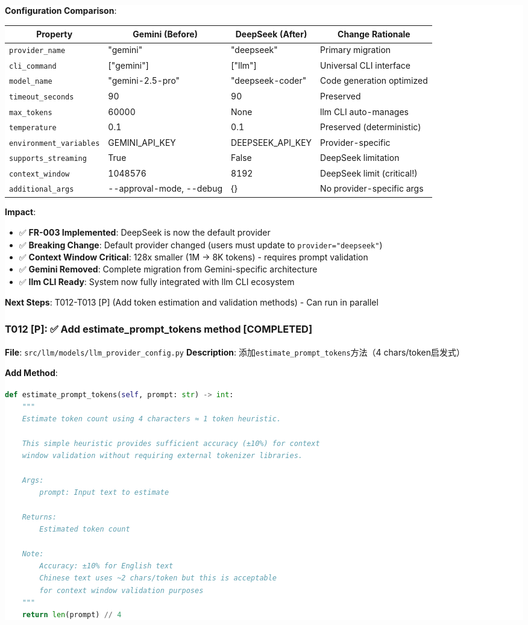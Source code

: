 
**Configuration Comparison**:

| Property | Gemini (Before) | DeepSeek (After) | Change Rationale |
|----------|----------------|------------------|------------------|
| `provider_name` | "gemini" | "deepseek" | Primary migration |
| `cli_command` | ["gemini"] | ["llm"] | Universal CLI interface |
| `model_name` | "gemini-2.5-pro" | "deepseek-coder" | Code generation optimized |
| `timeout_seconds` | 90 | 90 | Preserved |
| `max_tokens` | 60000 | None | llm CLI auto-manages |
| `temperature` | 0.1 | 0.1 | Preserved (deterministic) |
| `environment_variables` | GEMINI_API_KEY | DEEPSEEK_API_KEY | Provider-specific |
| `supports_streaming` | True | False | DeepSeek limitation |
| `context_window` | 1048576 | 8192 | DeepSeek limit (critical!) |
| `additional_args` | --approval-mode, --debug | {} | No provider-specific args |

**Impact**:
- ✅ **FR-003 Implemented**: DeepSeek is now the default provider
- ✅ **Breaking Change**: Default provider changed (users must update to `provider="deepseek"`)
- ✅ **Context Window Critical**: 128x smaller (1M → 8K tokens) - requires prompt validation
- ✅ **Gemini Removed**: Complete migration from Gemini-specific architecture
- ✅ **llm CLI Ready**: System now fully integrated with llm CLI ecosystem

**Next Steps**: T012-T013 [P] (Add token estimation and validation methods) - Can run in parallel

### T012 [P]: ✅ Add estimate_prompt_tokens method [COMPLETED]
**File**: `src/llm/models/llm_provider_config.py`
**Description**:
添加`estimate_prompt_tokens`方法（4 chars/token启发式）

**Add Method**:
```python
def estimate_prompt_tokens(self, prompt: str) -> int:
    """
    Estimate token count using 4 characters ≈ 1 token heuristic.

    This simple heuristic provides sufficient accuracy (±10%) for context
    window validation without requiring external tokenizer libraries.

    Args:
        prompt: Input text to estimate

    Returns:
        Estimated token count

    Note:
        Accuracy: ±10% for English text
        Chinese text uses ~2 chars/token but this is acceptable
        for context window validation purposes
    """
    return len(prompt) // 4
```
